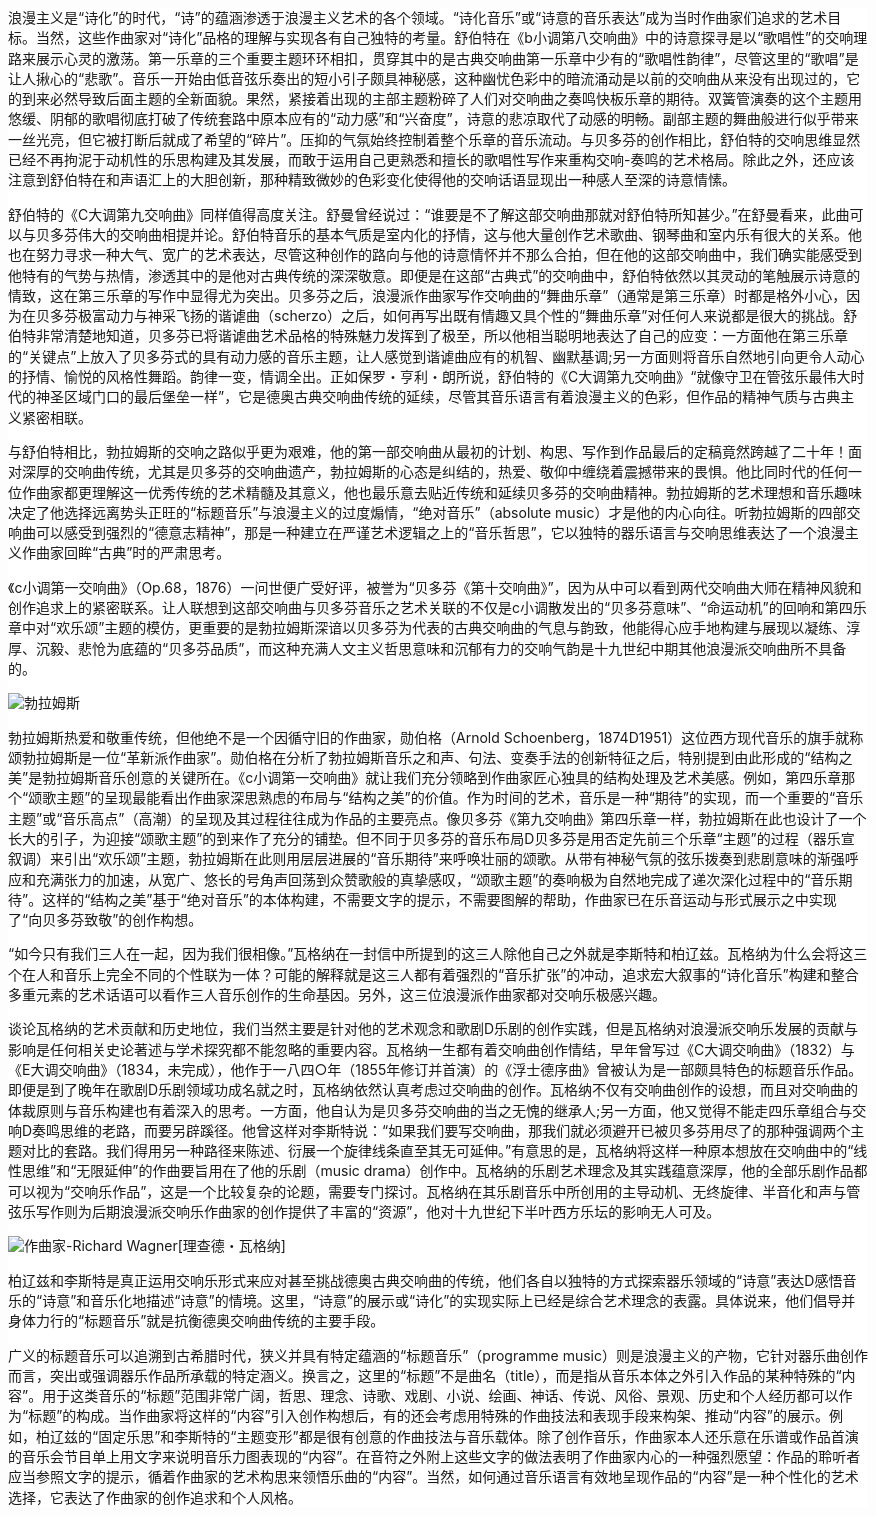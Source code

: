 浪漫主义是“诗化”的时代，“诗”的蕴涵渗透于浪漫主义艺术的各个领域。“诗化音乐”或“诗意的音乐表达”成为当时作曲家们追求的艺术目标。当然，这些作曲家对“诗化”品格的理解与实现各有自己独特的考量。舒伯特在《b小调第八交响曲》中的诗意探寻是以“歌唱性”的交响理路来展示心灵的激荡。第一乐章的三个重要主题环环相扣，贯穿其中的是古典交响曲第一乐章中少有的“歌唱性韵律”，尽管这里的“歌唱”是让人揪心的“悲歌”。音乐一开始由低音弦乐奏出的短小引子颇具神秘感，这种幽忧色彩中的暗流涌动是以前的交响曲从来没有出现过的，它的到来必然导致后面主题的全新面貌。果然，紧接着出现的主部主题粉碎了人们对交响曲之奏鸣快板乐章的期待。双簧管演奏的这个主题用悠缓、阴郁的歌唱彻底打破了传统套路中原本应有的“动力感”和“兴奋度”，诗意的悲凉取代了动感的明畅。副部主题的舞曲般进行似乎带来一丝光亮，但它被打断后就成了希望的“碎片”。压抑的气氛始终控制着整个乐章的音乐流动。与贝多芬的创作相比，舒伯特的交响思维显然已经不再拘泥于动机性的乐思构建及其发展，而敢于运用自己更熟悉和擅长的歌唱性写作来重构交响-奏鸣的艺术格局。除此之外，还应该注意到舒伯特在和声语汇上的大胆创新，那种精致微妙的色彩变化使得他的交响话语显现出一种感人至深的诗意情愫。

舒伯特的《C大调第九交响曲》同样值得高度关注。舒曼曾经说过：“谁要是不了解这部交响曲那就对舒伯特所知甚少。”在舒曼看来，此曲可以与贝多芬伟大的交响曲相提并论。舒伯特音乐的基本气质是室内化的抒情，这与他大量创作艺术歌曲、钢琴曲和室内乐有很大的关系。他也在努力寻求一种大气、宽广的艺术表达，尽管这种创作的路向与他的诗意情怀并不那么合拍，但在他的这部交响曲中，我们确实能感受到他特有的气势与热情，渗透其中的是他对古典传统的深深敬意。即便是在这部“古典式”的交响曲中，舒伯特依然以其灵动的笔触展示诗意的情致，这在第三乐章的写作中显得尤为突出。贝多芬之后，浪漫派作曲家写作交响曲的“舞曲乐章”（通常是第三乐章）时都是格外小心，因为在贝多芬极富动力与神采飞扬的谐谑曲（scherzo）之后，如何再写出既有情趣又具个性的“舞曲乐章”对任何人来说都是很大的挑战。舒伯特非常清楚地知道，贝多芬已将谐谑曲艺术品格的特殊魅力发挥到了极至，所以他相当聪明地表达了自己的应变：一方面他在第三乐章的“关键点”上放入了贝多芬式的具有动力感的音乐主题，让人感觉到谐谑曲应有的机智、幽默基调;另一方面则将音乐自然地引向更令人动心的抒情、愉悦的风格性舞蹈。韵律一变，情调全出。正如保罗・亨利・朗所说，舒伯特的《C大调第九交响曲》“就像守卫在管弦乐最伟大时代的神圣区域门口的最后堡垒一样”，它是德奥古典交响曲传统的延续，尽管其音乐语言有着浪漫主义的色彩，但作品的精神气质与古典主义紧密相联。

与舒伯特相比，勃拉姆斯的交响之路似乎更为艰难，他的第一部交响曲从最初的计划、构思、写作到作品最后的定稿竟然跨越了二十年！面对深厚的交响曲传统，尤其是贝多芬的交响曲遗产，勃拉姆斯的心态是纠结的，热爱、敬仰中缠绕着震撼带来的畏惧。他比同时代的任何一位作曲家都更理解这一优秀传统的艺术精髓及其意义，他也最乐意去贴近传统和延续贝多芬的交响曲精神。勃拉姆斯的艺术理想和音乐趣味决定了他选择远离势头正旺的“标题音乐”与浪漫主义的过度煽情，“绝对音乐”（absolute music）才是他的内心向往。听勃拉姆斯的四部交响曲可以感受到强烈的“德意志精神”，那是一种建立在严谨艺术逻辑之上的“音乐哲思”，它以独特的器乐语言与交响思维表达了一个浪漫主义作曲家回眸“古典”时的严肃思考。

《c小调第一交响曲》（Op.68，1876）一问世便广受好评，被誉为“贝多芬《第十交响曲》”，因为从中可以看到两代交响曲大师在精神风貌和创作追求上的紧密联系。让人联想到这部交响曲与贝多芬音乐之艺术关联的不仅是c小调散发出的“贝多芬意味”、“命运动机”的回响和第四乐章中对“欢乐颂”主题的模仿，更重要的是勃拉姆斯深谙以贝多芬为代表的古典交响曲的气息与韵致，他能得心应手地构建与展现以凝练、淳厚、沉毅、悲怆为底蕴的“贝多芬品质”，而这种充满人文主义哲思意味和沉郁有力的交响气韵是十九世纪中期其他浪漫派交响曲所不具备的。

![勃拉姆斯](https://images.soomal.cc/images/doc/20141217/00048048.webp)





勃拉姆斯热爱和敬重传统，但他绝不是一个因循守旧的作曲家，勋伯格（Arnold Schoenberg，1874D1951）这位西方现代音乐的旗手就称颂勃拉姆斯是一位“革新派作曲家”。勋伯格在分析了勃拉姆斯音乐之和声、句法、变奏手法的创新特征之后，特别提到由此形成的“结构之美”是勃拉姆斯音乐创意的关键所在。《c小调第一交响曲》就让我们充分领略到作曲家匠心独具的结构处理及艺术美感。例如，第四乐章那个“颂歌主题”的呈现最能看出作曲家深思熟虑的布局与“结构之美”的价值。作为时间的艺术，音乐是一种“期待”的实现，而一个重要的“音乐主题”或“音乐高点”（高潮）的呈现及其过程往往成为作品的主要亮点。像贝多芬《第九交响曲》第四乐章一样，勃拉姆斯在此也设计了一个长大的引子，为迎接“颂歌主题”的到来作了充分的铺垫。但不同于贝多芬的音乐布局D贝多芬是用否定先前三个乐章“主题”的过程（器乐宣叙调）来引出“欢乐颂”主题，勃拉姆斯在此则用层层进展的“音乐期待”来呼唤壮丽的颂歌。从带有神秘气氛的弦乐拨奏到悲剧意味的渐强呼应和充满张力的加速，从宽广、悠长的号角声回荡到众赞歌般的真挚感叹，“颂歌主题”的奏响极为自然地完成了递次深化过程中的“音乐期待”。这样的“结构之美”基于“绝对音乐”的本体构建，不需要文字的提示，不需要图解的帮助，作曲家已在乐音运动与形式展示之中实现了“向贝多芬致敬”的创作构想。 

“如今只有我们三人在一起，因为我们很相像。”瓦格纳在一封信中所提到的这三人除他自己之外就是李斯特和柏辽兹。瓦格纳为什么会将这三个在人和音乐上完全不同的个性联为一体？可能的解释就是这三人都有着强烈的“音乐扩张”的冲动，追求宏大叙事的“诗化音乐”构建和整合多重元素的艺术话语可以看作三人音乐创作的生命基因。另外，这三位浪漫派作曲家都对交响乐极感兴趣。

谈论瓦格纳的艺术贡献和历史地位，我们当然主要是针对他的艺术观念和歌剧D乐剧的创作实践，但是瓦格纳对浪漫派交响乐发展的贡献与影响是任何相关史论著述与学术探究都不能忽略的重要内容。瓦格纳一生都有着交响曲创作情结，早年曾写过《C大调交响曲》（1832）与《E大调交响曲》（1834，未完成），他作于一八四○年（1855年修订并首演）的《浮士德序曲》曾被认为是一部颇具特色的标题音乐作品。即便是到了晚年在歌剧D乐剧领域功成名就之时，瓦格纳依然认真考虑过交响曲的创作。瓦格纳不仅有交响曲创作的设想，而且对交响曲的体裁原则与音乐构建也有着深入的思考。一方面，他自认为是贝多芬交响曲的当之无愧的继承人;另一方面，他又觉得不能走四乐章组合与交响D奏鸣思维的老路，而要另辟蹊径。他曾这样对李斯特说：“如果我们要写交响曲，那我们就必须避开已被贝多芬用尽了的那种强调两个主题对比的套路。我们得用另一种路径来陈述、衍展一个旋律线条直至其无可延伸。”有意思的是，瓦格纳将这样一种原本想放在交响曲中的“线性思维”和“无限延伸”的作曲要旨用在了他的乐剧（music drama）创作中。瓦格纳的乐剧艺术理念及其实践蕴意深厚，他的全部乐剧作品都可以视为“交响乐作品”，这是一个比较复杂的论题，需要专门探讨。瓦格纳在其乐剧音乐中所创用的主导动机、无终旋律、半音化和声与管弦乐写作则为后期浪漫派交响乐作曲家的创作提供了丰富的“资源”，他对十九世纪下半叶西方乐坛的影响无人可及。

![作曲家-Richard Wagner[理查德・瓦格纳]](https://images.soomal.cc/images/doc/20150416/00050940.webp)





柏辽兹和李斯特是真正运用交响乐形式来应对甚至挑战德奥古典交响曲的传统，他们各自以独特的方式探索器乐领域的“诗意”表达D感悟音乐的“诗意”和音乐化地描述“诗意”的情境。这里，“诗意”的展示或“诗化”的实现实际上已经是综合艺术理念的表露。具体说来，他们倡导并身体力行的“标题音乐”就是抗衡德奥交响曲传统的主要手段。

广义的标题音乐可以追溯到古希腊时代，狭义并具有特定蕴涵的“标题音乐”（programme music）则是浪漫主义的产物，它针对器乐曲创作而言，突出或强调器乐作品所承载的特定涵义。换言之，这里的“标题”不是曲名（title），而是指从音乐本体之外引入作品的某种特殊的“内容”。用于这类音乐的“标题”范围非常广阔，哲思、理念、诗歌、戏剧、小说、绘画、神话、传说、风俗、景观、历史和个人经历都可以作为“标题”的构成。当作曲家将这样的“内容”引入创作构想后，有的还会考虑用特殊的作曲技法和表现手段来构架、推动“内容”的展示。例如，柏辽兹的“固定乐思”和李斯特的“主题变形”都是很有创意的作曲技法与音乐载体。除了创作音乐，作曲家本人还乐意在乐谱或作品首演的音乐会节目单上用文字来说明音乐力图表现的“内容”。在音符之外附上这些文字的做法表明了作曲家内心的一种强烈愿望：作品的聆听者应当参照文字的提示，循着作曲家的艺术构思来领悟乐曲的“内容”。当然，如何通过音乐语言有效地呈现作品的“内容”是一种个性化的艺术选择，它表达了作曲家的创作追求和个人风格。
